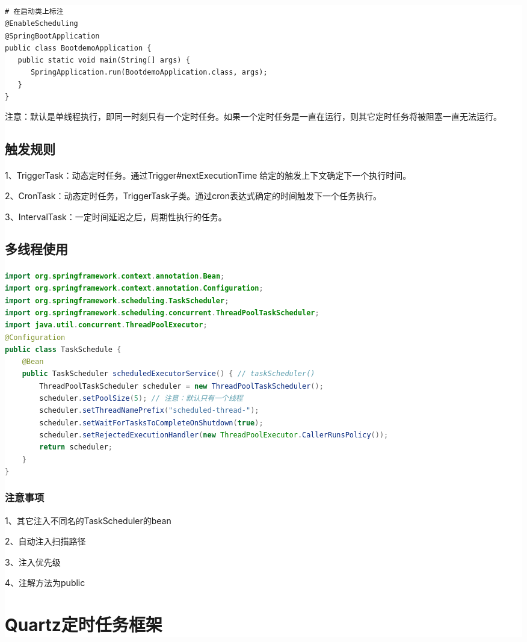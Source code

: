 ```shell
# 在启动类上标注
@EnableScheduling
@SpringBootApplication
public class BootdemoApplication {
   public static void main(String[] args) {
      SpringApplication.run(BootdemoApplication.class, args);
   }
}
```

注意：默认是单线程执行，即同一时刻只有一个定时任务。如果一个定时任务是一直在运行，则其它定时任务将被阻塞一直无法运行。

## 触发规则

1、TriggerTask：动态定时任务。通过Trigger#nextExecutionTime 给定的触发上下文确定下一个执行时间。

2、CronTask：动态定时任务，TriggerTask子类。通过cron表达式确定的时间触发下一个任务执行。

3、IntervalTask：一定时间延迟之后，周期性执行的任务。

## 多线程使用

```java
import org.springframework.context.annotation.Bean;
import org.springframework.context.annotation.Configuration;
import org.springframework.scheduling.TaskScheduler;
import org.springframework.scheduling.concurrent.ThreadPoolTaskScheduler;
import java.util.concurrent.ThreadPoolExecutor;
@Configuration
public class TaskSchedule {
    @Bean
    public TaskScheduler scheduledExecutorService() { // taskScheduler()
        ThreadPoolTaskScheduler scheduler = new ThreadPoolTaskScheduler(); 
        scheduler.setPoolSize(5); // 注意：默认只有一个线程
        scheduler.setThreadNamePrefix("scheduled-thread-");
        scheduler.setWaitForTasksToCompleteOnShutdown(true);
        scheduler.setRejectedExecutionHandler(new ThreadPoolExecutor.CallerRunsPolicy());
        return scheduler;
    }
}
```
### 注意事项

1、其它注入不同名的TaskScheduler的bean

2、自动注入扫描路径

3、注入优先级

4、注解方法为public

# Quartz定时任务框架
